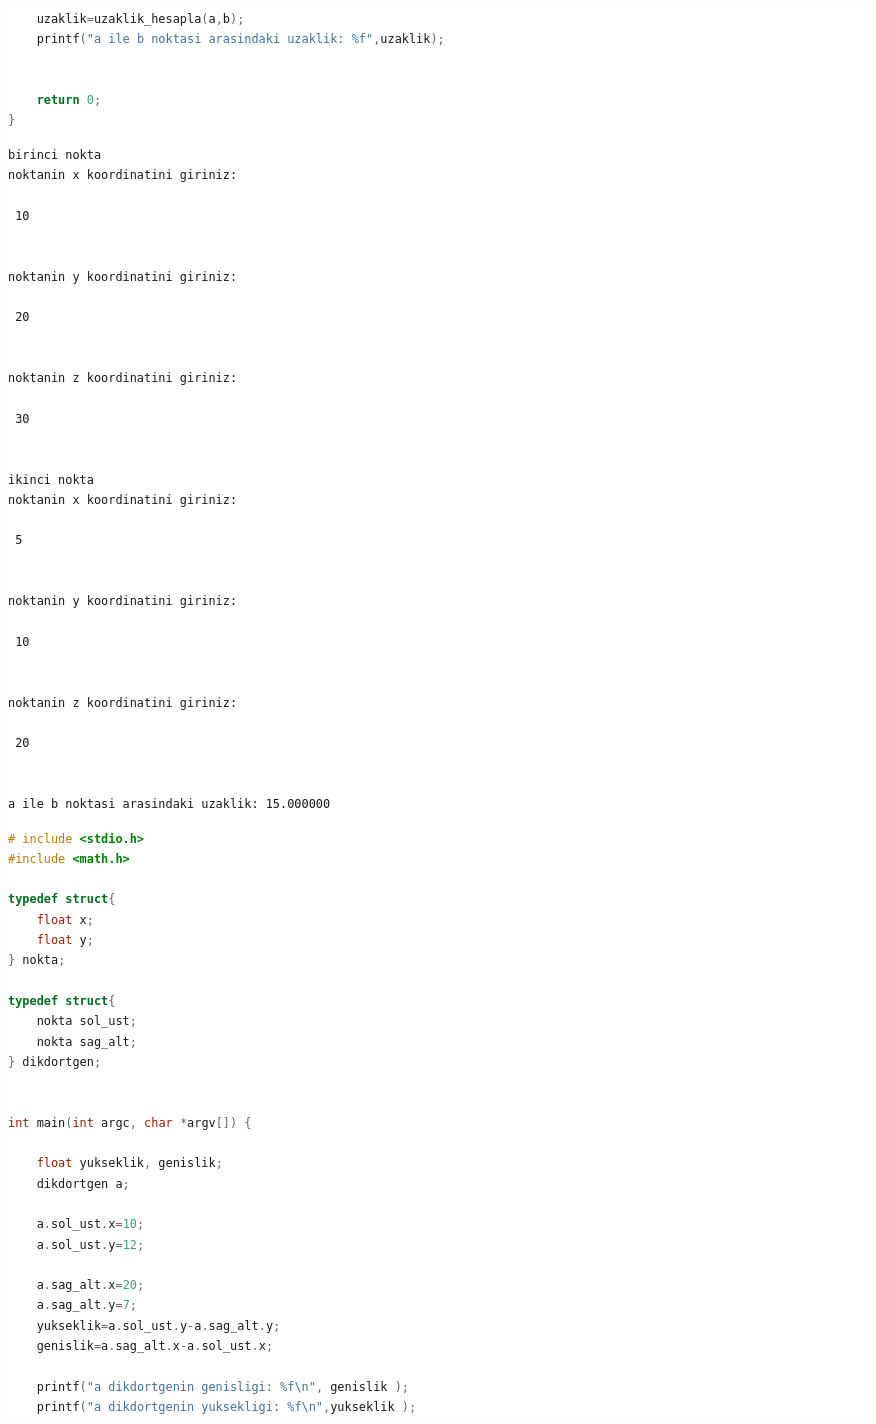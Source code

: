 ```C
    uzaklik=uzaklik_hesapla(a,b);
    printf("a ile b noktasi arasindaki uzaklik: %f",uzaklik);
    
    
    return 0;
}
```

    birinci nokta
    noktanin x koordinatini giriniz:

     10


    noktanin y koordinatini giriniz:

     20


    noktanin z koordinatini giriniz:

     30


    ikinci nokta
    noktanin x koordinatini giriniz:

     5


    noktanin y koordinatini giriniz:

     10


    noktanin z koordinatini giriniz:

     20


    a ile b noktasi arasindaki uzaklik: 15.000000


```C
# include <stdio.h>
#include <math.h>

typedef struct{
    float x;
    float y;
} nokta;

typedef struct{
    nokta sol_ust;
    nokta sag_alt;
} dikdortgen;


int main(int argc, char *argv[]) {
    
    float yukseklik, genislik;
    dikdortgen a;
    
    a.sol_ust.x=10;
    a.sol_ust.y=12;
    
    a.sag_alt.x=20;
    a.sag_alt.y=7;
    yukseklik=a.sol_ust.y-a.sag_alt.y;
    genislik=a.sag_alt.x-a.sol_ust.x;
    
    printf("a dikdortgenin genisligi: %f\n", genislik );
    printf("a dikdortgenin yuksekligi: %f\n",yukseklik );
```